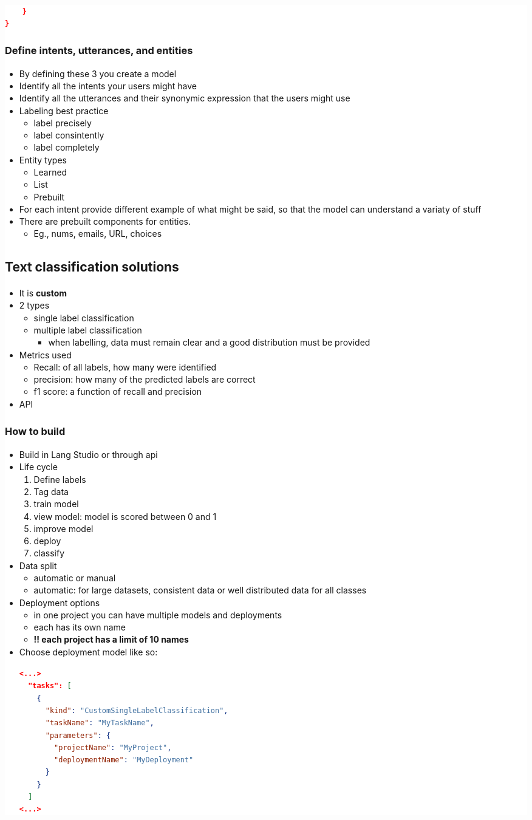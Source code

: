   ```json
      }
  }
  ```
### Define intents, utterances, and entities
- By defining these 3 you create a model
- Identify all the intents your users might have
- Identify all the utterances and their synonymic expression that the users might use
- Labeling best practice
  - label precisely
  - label consintently 
  - label completely
- Entity types
  - Learned
  - List
  - Prebuilt
- For each intent provide different example of what might be said, so that the model can understand a variaty of stuff
- There are prebuilt components for entities. 
  - Eg., nums, emails, URL, choices
## Text classification solutions
- It is **custom**
- 2 types
  - single label classification
  - multiple label classification 
    - when labelling, data must remain clear and a good distribution must be provided 
- Metrics used
  - Recall: of all labels, how many were identified
  - precision: how many of the predicted labels are correct
  - f1 score: a function of recall and precision
- API
### How to build
- Build in Lang Studio or through api 
- Life cycle
  1. Define labels
  2. Tag data
  3. train model
  4. view model: model is scored between 0 and 1
  5. improve model 
  6. deploy
  7. classify
- Data split
  - automatic or manual
  - automatic: for large datasets, consistent data or well distributed data for all classes
- Deployment options
  - in one project you can have multiple models and deployments
  - each has its own name 
  - **!! each project has a limit of 10 names**
- Choose deployment model like so: 
  ```json
  <...>
    "tasks": [
      {
        "kind": "CustomSingleLabelClassification",
        "taskName": "MyTaskName",
        "parameters": {
          "projectName": "MyProject",
          "deploymentName": "MyDeployment"
        }
      }
    ]
  <...>
  ```